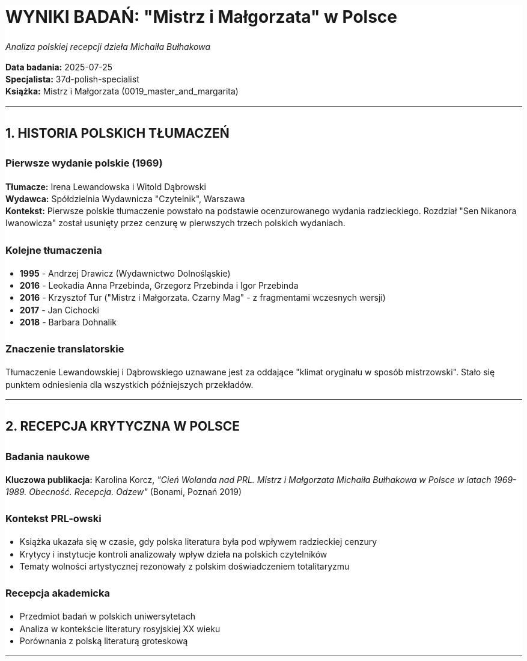 # WYNIKI BADAŃ: "Mistrz i Małgorzata" w Polsce
*Analiza polskiej recepcji dzieła Michaiła Bułhakowa*

**Data badania:** 2025-07-25  
**Specjalista:** 37d-polish-specialist  
**Książka:** Mistrz i Małgorzata (0019_master_and_margarita)

---

## 1. HISTORIA POLSKICH TŁUMACZEŃ

### Pierwsze wydanie polskie (1969)
**Tłumacze:** Irena Lewandowska i Witold Dąbrowski  
**Wydawca:** Spółdzielnia Wydawnicza "Czytelnik", Warszawa  
**Kontekst:** Pierwsze polskie tłumaczenie powstało na podstawie ocenzurowanego wydania radzieckiego. Rozdział "Sen Nikanora Iwanowicza" został usunięty przez cenzurę w pierwszych trzech polskich wydaniach.

### Kolejne tłumaczenia
- **1995** - Andrzej Drawicz (Wydawnictwo Dolnośląskie)
- **2016** - Leokadia Anna Przebinda, Grzegorz Przebinda i Igor Przebinda
- **2016** - Krzysztof Tur ("Mistrz i Małgorzata. Czarny Mag" - z fragmentami wczesnych wersji)
- **2017** - Jan Cichocki
- **2018** - Barbara Dohnalik

### Znaczenie translatorskie
Tłumaczenie Lewandowskiej i Dąbrowskiego uznawane jest za oddające "klimat oryginału w sposób mistrzowski". Stało się punktem odniesienia dla wszystkich późniejszych przekładów.

---

## 2. RECEPCJA KRYTYCZNA W POLSCE

### Badania naukowe
**Kluczowa publikacja:** Karolina Korcz, *"Cień Wolanda nad PRL. Mistrz i Małgorzata Michaiła Bułhakowa w Polsce w latach 1969-1989. Obecność. Recepcja. Odzew"* (Bonami, Poznań 2019)

### Kontekst PRL-owski
- Książka ukazała się w czasie, gdy polska literatura była pod wpływem radzieckiej cenzury
- Krytycy i instytucje kontroli analizowały wpływ dzieła na polskich czytelników
- Tematy wolności artystycznej rezonowały z polskim doświadczeniem totalitaryzmu

### Recepcja akademicka
- Przedmiot badań w polskich uniwersytetach
- Analiza w kontekście literatury rosyjskiej XX wieku
- Porównania z polską literaturą groteskową

---

